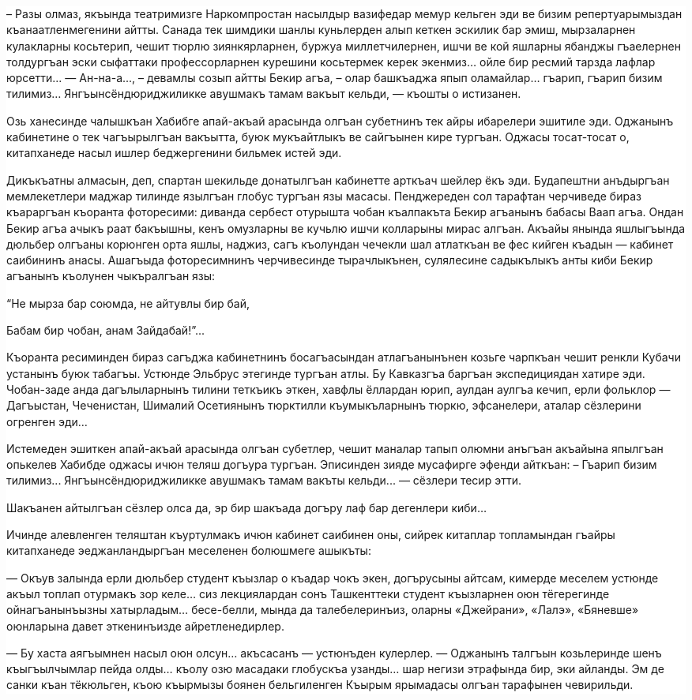 – Разы олмаз, якъында театримизге Наркомпростан насылдыр вазифедар мемур кельген эди ве бизим репертуарымыздан къанаатленмегенини айтты.
Санада тек шимдики шанлы куньлерден алып кеткен эскилик бар эмиш, мырзаларнен кулакларны косьтерип, чешит тюрлю зиянкярларнен, буржуа миллетчилернен, ишчи ве кой яшларны ябанджы гъаелернен толдургъан эски сыфаттаки профессорларнен курешини косьтермек керек экенмиз… ойле бир ресмий тарзда лафлар юрсетти... 
— Ан-на-а..., – девамлы созып айтты Бекир агъа, – олар башкъаджа япып оламайлар… гъарип, гъарип бизим тилимиз…
Янгъынсёндюриджиликке авушмакъ тамам вакъыт кельди, — къошты о истизанен.

Озь ханесинде чалышкъан Хабибге апай-акъай арасында олгъан субетнинъ тек айры ибарелери эшитиле эди.
Оджанынъ кабинетине о тек чагъырылгъан вакъытта, буюк мукъайтлыкъ ве сайгъынен кире тургъан.
Оджасы тосат-тосат о, китапханеде насыл ишлер беджергенини бильмек истей эди.

Дикъкъатны алмасын, деп, спартан шекильде донатылгъан кабинетте арткъач шейлер ёкъ эди.
Будапештни анъдыргъан мемлекетлери маджар тилинде язылгъан глобус тургъан язы масасы.
Пенджереден сол тарафтан черчиведе бираз къараргъан къоранта фоторесими: диванда сербест отурышта чобан къалпакъта Бекир агъанынъ бабасы Ваап агъа.
Ондан Бекир агъа ачыкъ раат бакъышны, кенъ омузларны ве кучьлю ишчи колларыны мирас алгъан.
Акъайы янында яшлыгъында дюльбер олгъаны корюнген орта яшлы, наджиз, сагъ къолундан чечекли шал атлаткъан ве фес кийген къадын — кабинет саибининъ анасы.
Ашагъыда фоторесимнинъ черчивесинде тырачлыкънен, сулялесине садыкълыкъ анты киби Бекир агъанынъ къолунен чыкъралгъан язы:

“Не мырза бар союмда, не айтувлы бир бай,

Бабам бир чобан, анам Зайдабай!”...

Къоранта ресиминден бираз сагъджа кабинетнинъ босагъасындан атлагъанынънен козьге чарпкъан чешит ренкли Кубачи устанынъ буюк табагъы.
Устюнде Эльбрус этегинде тургъан атлы.
Бу Кавказгъа баргъан экспедициядан хатире эди.
Чобан-заде анда дагълыларнынъ тилини теткъикъ эткен, хавфлы ёллардан юрип, аулдан аулгъа кечип, ерли фольклор — Дагъыстан, Чеченистан, Шималий Осетиянынъ тюрктилли къумыкъларнынъ тюркю, эфсанелери, аталар сёзлерини огренген эди…

Истемеден эшиткен апай-акъай арасында олгъан субетлер, чешит маналар тапып олюмни анъгъан акъайына япылгъан опькелев Хабибде оджасы ичюн теляш догъура тургъан.
Эписинден зияде мусафирге эфенди айткъан: 
– Гъарип бизим тилимиз...
Янгъынсёндюриджиликке авушмакъ тамам вакъты кельди... — сёзлери тесир этти.

Шакъанен айтылгъан сёзлер олса да, эр бир шакъада догъру лаф бар дегенлери киби…

Ичинде алевленген теляштан къуртулмакъ ичюн кабинет саибинен оны, сийрек китаплар топламындан гъайры китапханеде эеджанландыргъан меселенен болюшмеге ашыкъты:

— Окъув залында ерли дюльбер студент къызлар о къадар чокъ экен, догърусыны айтсам, кимерде меселем устюнде акъыл топлап отурмакъ зор келе… сиз лекциялардан сонъ Ташкенттеки студент къызларнен оюн тёгерегинде ойнагъанынъызны хатырладым… бесе-белли, мында да талебелеринъиз, оларны «Джейрани», «Лалэ», «Бяневше» оюнларына давет эткенинъизде айретленедирлер.

— Бу хаста аягъымнен насыл оюн олсун… акъсасанъ — устюнъден кулерлер. — Оджанынъ талгъын козьлеринде шенъ къыгъылчымлар пейда олды… къолу озю масадаки глобускъа узанды… шар негизи этрафында бир, эки айланды.
Эм де санки къан тёкюльген, къою къырмызы боянен бельгиленген Къырым ярымадасы олгъан тарафынен чевирильди.
